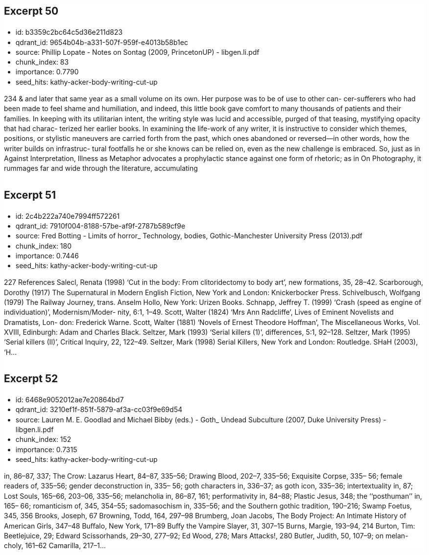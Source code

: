 ## Excerpt 50
- id: b3359c2bc64c5d36e211d823
- qdrant_id: 9654b04b-a331-507f-959f-e4013b58b1ec
- source: Phillip Lopate - Notes on Sontag (2009, PrincetonUP) - libgen.li.pdf
- chunk_index: 83
- importance: 0.7790
- seed_hits: kathy-acker-body-writing-cut-up

234 & and later that same year as a small volume on its own. Her purpose was to be of use to other can- cer-sufferers who had been made to feel shame and humiliation, and indeed, this little book gave comfort to many thousands of patients and their families. In keeping with its utilitarian intent, the writing style was lucid and accessible, purged of that teasing, mystifying opacity that had charac- terized her earlier books. In examining the life-work of any writer, it is instructive to consider which themes, positions, or stylistic maneuvers are carried forth from the past, which ones abandoned or reversed—in other words, how the writer builds on infrastruc- tural footfalls he or she knows can be relied on, even as the new challenge is embraced. So, just as in Against Interpretation, Illness as Metaphor advocates a prophylactic stance against one form of rhetoric; as in On Photography, it rummages far and wide through the literature, accumulating

## Excerpt 51
- id: 2c4b222a740e7994ff572261
- qdrant_id: 7910f004-8188-57be-af9f-2787b589cf9e
- source: Fred Botting - Limits of horror_ Technology, bodies, Gothic-Manchester University Press (2013).pdf
- chunk_index: 180
- importance: 0.7446
- seed_hits: kathy-acker-body-writing-cut-up

227 References Salecl, Renata (1998) ‘Cut in the body: From clitoridectomy to body art’, new formations, 35, 28–42. Scarborough, Dorothy (1917) The Supernatural in Modern English Fiction, New York and London: Knickerbocker Press. Schivelbusch, Wolfgang (1979) The Railway Journey, trans. Anselm Hollo, New York: Urizen Books. Schnapp, Jeffrey T. (1999) ‘Crash (speed as engine of individuation)’, Modernism/Moder- nity, 6:1, 1–49. Scott, Walter (1824) ‘Mrs Ann Radcliffe’, Lives of Eminent Novelists and Dramatists, Lon- don: Frederick Warne. Scott, Walter (1881) ‘Novels of Ernest Theodore Hoffman’, The Miscellaneous Works, Vol. XVIII, Edinburgh: Adam and Charles Black. Seltzer, Mark (1993) ‘Serial killers (1)’, differences, 5:1, 92–128. Seltzer, Mark (1995) ‘Serial killers (II)’, Critical Inquiry, 22, 122–49. Seltzer, Mark (1998) Serial Killers, New York and London: Routledge. SHaH (2003), ‘H…

## Excerpt 52
- id: 6468e9052012ae7e20864bd7
- qdrant_id: 3210ef1f-851f-5879-af3a-cc03f9e69d54
- source: Lauren M. E. Goodlad and Michael Bibby (eds.) - Goth_ Undead Subculture (2007, Duke University Press) - libgen.li.pdf
- chunk_index: 152
- importance: 0.7315
- seed_hits: kathy-acker-body-writing-cut-up

in, 86–87, 337; The Crow: Lazarus Heart, 84–87, 335–56; Drawing Blood, 202–7, 335–56; Exquisite Corpse, 335– 56; female readers of, 335–56; gender deconstruction in, 335– 56; goth characters in, 336–37; as goth icon, 335–36; intertextuality in, 87; Lost Souls, 165–66, 203–06, 335–56; melancholia in, 86–87, 161; performativity in, 84–88; Plastic Jesus, 348; the ‘‘posthuman’’ in, 165– 66; romanticism of, 345, 354–55; sadomasochism in, 335–56; and the Southern gothic tradition, 190–216; Swamp Foetus, 345, 356 Brooks, Joseph, 67 Browning, Todd, 164, 297–98 Brumberg, Joan Jacobs, The Body Project: An Intimate History of American Girls, 347–48 Buﬀalo, New York, 171–89 Buﬀy the Vampire Slayer, 31, 307–15 Burns, Margie, 193–94, 214 Burton, Tim: Beetlejuice, 29; Edward Scissorhands, 29–30, 277–92; Ed Wood, 278; Mars Attacks!, 280 Butler, Judith, 50, 107–9; on melan- choly, 161–62 Camarilla, 217–1…

